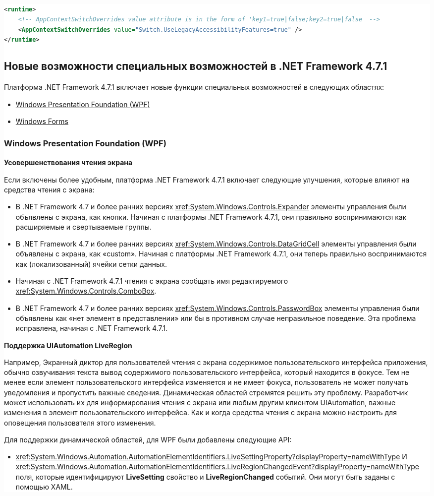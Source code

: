 ```xml
<runtime>
    <!-- AppContextSwitchOverrides value attribute is in the form of 'key1=true|false;key2=true|false  -->
    <AppContextSwitchOverrides value="Switch.UseLegacyAccessibilityFeatures=true" />
</runtime>
```

## <a name="whats-new-in-accessibility-in-the-net-framework-471"></a>Новые возможности специальных возможностей в .NET Framework 4.7.1

Платформа .NET Framework 4.7.1 включает новые функции специальных возможностей в следующих областях:

- [Windows Presentation Foundation (WPF)](#windows-presentation-foundation-wpf)

- [Windows Forms](#windows-forms-accessibility-improvements)

### <a name="windows-presentation-foundation-wpf"></a>Windows Presentation Foundation (WPF)

**Усовершенствования чтения экрана**

Если включены более удобным, платформа .NET Framework 4.7.1 включает следующие улучшения, которые влияют на средства чтения с экрана:

- В .NET Framework 4.7 и более ранних версиях <xref:System.Windows.Controls.Expander> элементы управления были объявлены с экрана, как кнопки. Начиная с платформы .NET Framework 4.7.1, они правильно воспринимаются как расширяемые и свертываемые группы.

- В .NET Framework 4.7 и более ранних версиях <xref:System.Windows.Controls.DataGridCell> элементы управления были объявлены с экрана, как «custom». Начиная с платформы .NET Framework 4.7.1, они теперь правильно воспринимаются как (локализованный) ячейки сетки данных.
 
- Начиная с .NET Framework 4.7.1 чтения с экрана сообщать имя редактируемого <xref:System.Windows.Controls.ComboBox>.

- В .NET Framework 4.7 и более ранних версиях <xref:System.Windows.Controls.PasswordBox> элементы управления были объявлены как «нет элемент в представлении» или бы в противном случае неправильное поведение. Эта проблема исправлена, начиная с .NET Framework 4.7.1.     

**Поддержка UIAutomation LiveRegion**

Например, Экранный диктор для пользователей чтения с экрана содержимое пользовательского интерфейса приложения, обычно озвучивания текста вывод содержимого пользовательского интерфейса, который находится в фокусе. Тем не менее если элемент пользовательского интерфейса изменяется и не имеет фокуса, пользователь не может получать уведомления и пропустить важные сведения. Динамическая областей стремятся решить эту проблему. Разработчик может использовать их для информирования чтения с экрана или любым другим клиентом UIAutomation, важные изменения в элемент пользовательского интерфейса. Как и когда средства чтения с экрана можно настроить для оповещения пользователя этого изменения. 

Для поддержки динамической областей, для WPF были добавлены следующие API:

- <xref:System.Windows.Automation.AutomationElementIdentifiers.LiveSettingProperty?displayProperty=nameWithType> И <xref:System.Windows.Automation.AutomationElementIdentifiers.LiveRegionChangedEvent?displayProperty=nameWithType> поля, которые идентифицируют **LiveSetting** свойство и **LiveRegionChanged** событий. Они могут быть заданы с помощью XAML.
